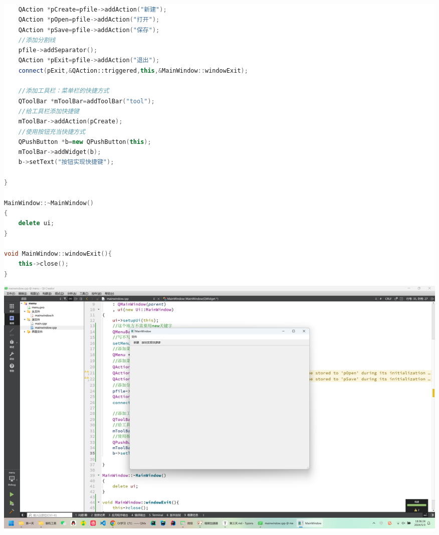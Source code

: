 ```c++
    QAction *pCreate=pfile->addAction("新建");
    QAction *pOpen=pfile->addAction("打开");
    QAction *pSave=pfile->addAction("保存");
    //添加分割线
    pfile->addSeparator();
    QAction *pExit=pfile->addAction("退出");
    connect(pExit,&QAction::triggered,this,&MainWindow::windowExit);

    //添加工具栏：菜单栏的快捷方式
    QToolBar *mToolBar=addToolBar("tool");
    //给工具栏添加快捷键
    mToolBar->addAction(pCreate);
    //使用按钮充当快捷方式
    QPushButton *b=new QPushButton(this);
    mToolBar->addWidget(b);
    b->setText("按钮实现快捷键");

}

MainWindow::~MainWindow()
{
    delete ui;
}

void MainWindow::windowExit(){
    this->close();
}

```

![工具栏图片](./工具栏图片.png)
